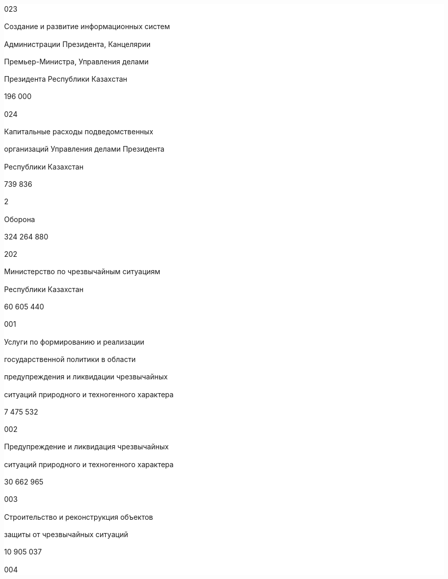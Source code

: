 023

Со­зда­ние и раз­ви­тие ин­фор­ма­ци­он­ных си­стем

Ад­ми­ни­стра­ции Пре­зи­ден­та, Кан­це­ля­рии

Пре­мьер-Ми­ни­стра, Управ­ле­ния де­ла­ми

Пре­зи­ден­та Рес­пуб­ли­ки Ка­зах­стан

196 000

024

Ка­пи­таль­ные рас­хо­ды под­ве­дом­ствен­ных

ор­га­ни­за­ций Управ­ле­ния де­ла­ми Пре­зи­ден­та

Рес­пуб­ли­ки Ка­зах­стан

739 836

2

Обо­ро­на

324 264 880

202

Ми­ни­стер­ство по чрез­вы­чай­ным си­ту­а­ци­ям

Рес­пуб­ли­ки Ка­зах­стан

60 605 440

001

Услу­ги по фор­ми­ро­ва­нию и ре­а­ли­за­ции

го­су­дар­ствен­ной по­ли­ти­ки в об­ла­сти

пре­ду­пре­жде­ния и лик­ви­да­ции чрез­вы­чай­ных

си­ту­а­ций при­род­но­го и тех­но­ген­но­го ха­рак­те­ра

7 475 532

002

Пре­ду­пре­жде­ние и лик­ви­да­ция чрез­вы­чай­ных

си­ту­а­ций при­род­но­го и тех­но­ген­но­го ха­рак­те­ра

30 662 965

003

Стро­и­тель­ство и ре­кон­струк­ция объ­ек­тов

за­щи­ты от чрез­вы­чай­ных си­ту­а­ций

10 905 037

004
